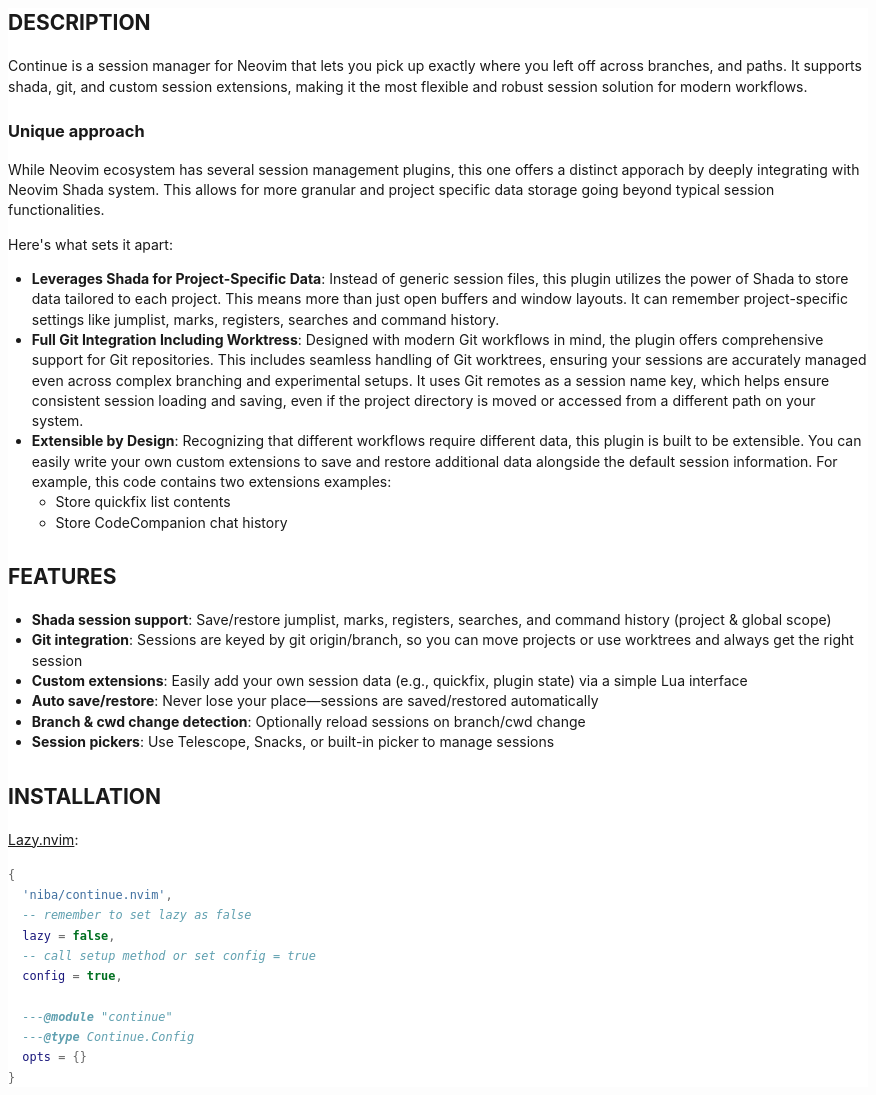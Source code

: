 ## DESCRIPTION

Continue is a session manager for Neovim that lets you pick up exactly where you left off across branches, and paths. It supports shada, git, and custom session extensions, making it the most flexible and robust session solution for modern workflows.

### Unique approach

While Neovim ecosystem has several session management plugins, this one offers a distinct apporach by deeply integrating with Neovim Shada system. This allows for more granular and project specific data storage going beyond typical session functionalities.

Here's what sets it apart:

- **Leverages Shada for Project-Specific Data**: Instead of generic session files, this plugin utilizes the power of Shada to store data tailored to each project. This means more than just open buffers and window layouts. It can remember project-specific settings like jumplist, marks, registers, searches and command history.
- **Full Git Integration Including Worktress**: Designed with modern Git workflows in mind, the plugin offers comprehensive support for Git repositories. This includes seamless handling of Git worktrees, ensuring your sessions are accurately managed even across complex branching and experimental setups. It uses Git remotes as a session name key, which helps ensure consistent session loading and saving, even if the project directory is moved or accessed from a different path on your system.
- **Extensible by Design**: Recognizing that different workflows require different data, this plugin is built to be extensible. You can easily write your own custom extensions to save and restore additional data alongside the default session information. For example, this code contains two extensions examples:
  - Store quickfix list contents
  - Store CodeCompanion chat history

## FEATURES

- **Shada session support**: Save/restore jumplist, marks, registers, searches, and command history (project & global scope)
- **Git integration**: Sessions are keyed by git origin/branch, so you can move projects or use worktrees and always get the right session
- **Custom extensions**: Easily add your own session data (e.g., quickfix, plugin state) via a simple Lua interface
- **Auto save/restore**: Never lose your place—sessions are saved/restored automatically
- **Branch & cwd change detection**: Optionally reload sessions on branch/cwd change
- **Session pickers**: Use Telescope, Snacks, or built-in picker to manage sessions

## INSTALLATION

[Lazy.nvim](https://github.com/folke/lazy.nvim):

```lua
{
  'niba/continue.nvim',
  -- remember to set lazy as false
  lazy = false,
  -- call setup method or set config = true
  config = true,

  ---@module "continue"
  ---@type Continue.Config
  opts = {}
}
```
